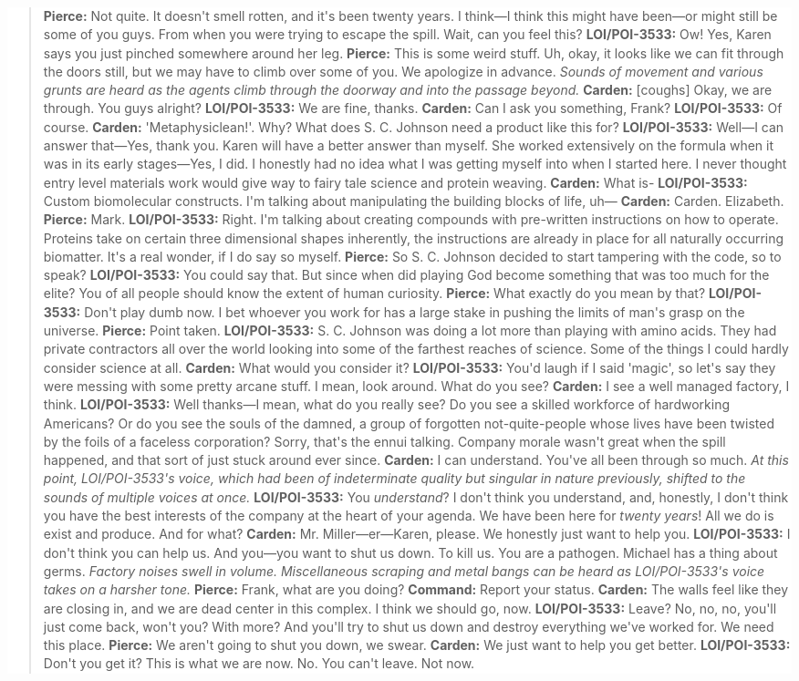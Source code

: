 > **Pierce:** Not quite. It doesn't smell rotten, and it's been twenty years. I think—I think this might have been—or might still be some of you guys. From when you were trying to escape the spill. Wait, can you feel this?
> **LOI/POI-3533:** Ow! Yes, Karen says you just pinched somewhere around her leg.
> **Pierce:** This is some weird stuff. Uh, okay, it looks like we can fit through the doors still, but we may have to climb over some of you. We apologize in advance.
> _Sounds of movement and various grunts are heard as the agents climb through the doorway and into the passage beyond._
> **Carden:** [coughs] Okay, we are through. You guys alright?
> **LOI/POI-3533:** We are fine, thanks.
> **Carden:** Can I ask you something, Frank?
> **LOI/POI-3533:** Of course.
> **Carden:** 'Metaphysiclean!'. Why? What does S. C. Johnson need a product like this for?
> **LOI/POI-3533:** Well—I can answer that—Yes, thank you. Karen will have a better answer than myself. She worked extensively on the formula when it was in its early stages—Yes, I did. I honestly had no idea what I was getting myself into when I started here. I never thought entry level materials work would give way to fairy tale science and protein weaving.
> **Carden:** What is-
> **LOI/POI-3533:** Custom biomolecular constructs. I'm talking about manipulating the building blocks of life, uh—
> **Carden:** Carden. Elizabeth.
> **Pierce:** Mark.
> **LOI/POI-3533:** Right. I'm talking about creating compounds with pre-written instructions on how to operate. Proteins take on certain three dimensional shapes inherently, the instructions are already in place for all naturally occurring biomatter. It's a real wonder, if I do say so myself.
> **Pierce:** So S. C. Johnson decided to start tampering with the code, so to speak?
> **LOI/POI-3533:** You could say that. But since when did playing God become something that was too much for the elite? You of all people should know the extent of human curiosity.
> **Pierce:** What exactly do you mean by that?
> **LOI/POI-3533:** Don't play dumb now. I bet whoever you work for has a large stake in pushing the limits of man's grasp on the universe.
> **Pierce:** Point taken.
> **LOI/POI-3533:** S. C. Johnson was doing a lot more than playing with amino acids. They had private contractors all over the world looking into some of the farthest reaches of science. Some of the things I could hardly consider science at all.
> **Carden:** What would you consider it?
> **LOI/POI-3533:** You'd laugh if I said 'magic', so let's say they were messing with some pretty arcane stuff. I mean, look around. What do you see?
> **Carden:** I see a well managed factory, I think.
> **LOI/POI-3533:** Well thanks—I mean, what do you really see? Do you see a skilled workforce of hardworking Americans? Or do you see the souls of the damned, a group of forgotten not-quite-people whose lives have been twisted by the foils of a faceless corporation? Sorry, that's the ennui talking. Company morale wasn't great when the spill happened, and that sort of just stuck around ever since.
> **Carden:** I can understand. You've all been through so much.
> _At this point, LOI/POI-3533's voice, which had been of indeterminate quality but singular in nature previously, shifted to the sounds of multiple voices at once._
> **LOI/POI-3533:** You _understand_? I don't think you understand, and, honestly, I don't think you have the best interests of the company at the heart of your agenda. We have been here for _twenty years_! All we do is exist and produce. And for what?
> **Carden:** Mr. Miller—er—Karen, please. We honestly just want to help you.
> **LOI/POI-3533:** I don't think you can help us. And you—you want to shut us down. To kill us. You are a pathogen. Michael has a thing about germs.
> _Factory noises swell in volume. Miscellaneous scraping and metal bangs can be heard as LOI/POI-3533's voice takes on a harsher tone._
> **Pierce:** Frank, what are you doing?
> **Command:** Report your status.
> **Carden:** The walls feel like they are closing in, and we are dead center in this complex. I think we should go, now.
> **LOI/POI-3533:** Leave? No, no, no, you'll just come back, won't you? With more? And you'll try to shut us down and destroy everything we've worked for. We need this place.
> **Pierce:** We aren't going to shut you down, we swear.
> **Carden:** We just want to help you get better.
> **LOI/POI-3533:** Don't you get it? This is what we are now. No. You can't leave. Not now.